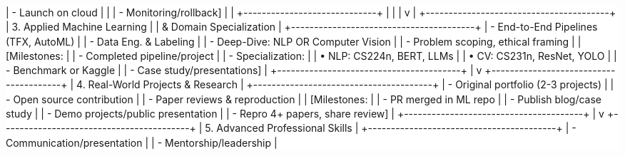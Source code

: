 |   - Launch on cloud         |     |
|   - Monitoring/rollback]    |     |
+-----------------------------+     |
             |                      |
             v                      |
+----------------------------------------+
| 3. Applied Machine Learning            |
|    & Domain Specialization             |
+----------------------------------------+
| - End-to-End Pipelines (TFX, AutoML)   |
| - Data Eng. & Labeling                 |
| - Deep-Dive: NLP  OR  Computer Vision  |
| - Problem scoping, ethical framing     |
| [Milestones:                          |
|   - Completed pipeline/project         |
|   - Specialization:                   |
|     • NLP: CS224n, BERT, LLMs         |
|     • CV: CS231n, ResNet, YOLO        |
|   - Benchmark or Kaggle                |
|   - Case study/presentations]          |
+----------------------------------------+
             |
             v
+---------------------------------------+
| 4. Real-World Projects & Research     |
+---------------------------------------+
| - Original portfolio (2-3 projects)   |
| - Open source contribution            |
| - Paper reviews & reproduction        |
| [Milestones:                         |
|   - PR merged in ML repo              |
|   - Publish blog/case study           |
|   - Demo projects/public presentation |
|   - Repro 4+ papers, share review]    |
+---------------------------------------+
             |
             v
+-----------------------------------------+
| 5. Advanced Professional Skills         |
+-----------------------------------------+
| - Communication/presentation            |
| - Mentorship/leadership                 |